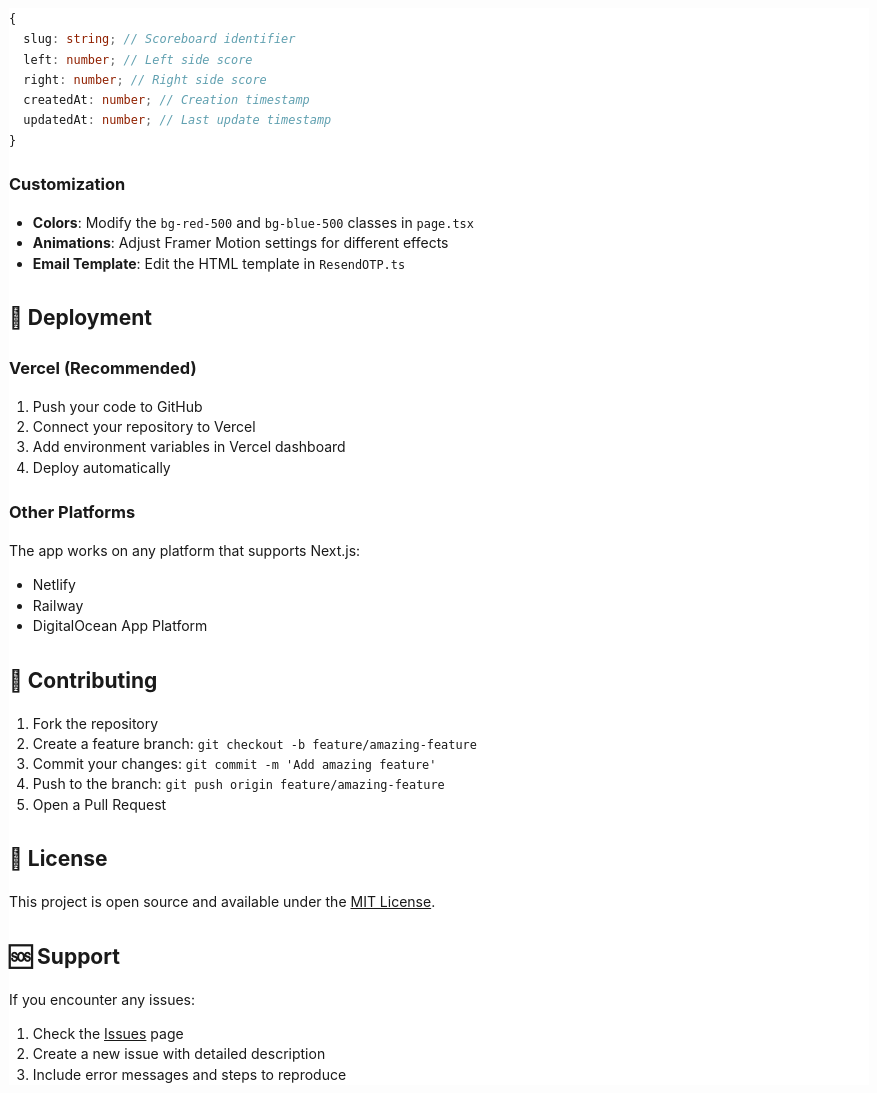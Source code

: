 ```typescript
{
  slug: string; // Scoreboard identifier
  left: number; // Left side score
  right: number; // Right side score
  createdAt: number; // Creation timestamp
  updatedAt: number; // Last update timestamp
}
```

### Customization

- **Colors**: Modify the `bg-red-500` and `bg-blue-500` classes in `page.tsx`
- **Animations**: Adjust Framer Motion settings for different effects
- **Email Template**: Edit the HTML template in `ResendOTP.ts`

## 🚀 Deployment

### Vercel (Recommended)

1. Push your code to GitHub
2. Connect your repository to Vercel
3. Add environment variables in Vercel dashboard
4. Deploy automatically

### Other Platforms

The app works on any platform that supports Next.js:

- Netlify
- Railway
- DigitalOcean App Platform

## 🤝 Contributing

1. Fork the repository
2. Create a feature branch: `git checkout -b feature/amazing-feature`
3. Commit your changes: `git commit -m 'Add amazing feature'`
4. Push to the branch: `git push origin feature/amazing-feature`
5. Open a Pull Request

## 📝 License

This project is open source and available under the [MIT License](LICENSE).

## 🆘 Support

If you encounter any issues:

1. Check the [Issues](../../issues) page
2. Create a new issue with detailed description
3. Include error messages and steps to reproduce

